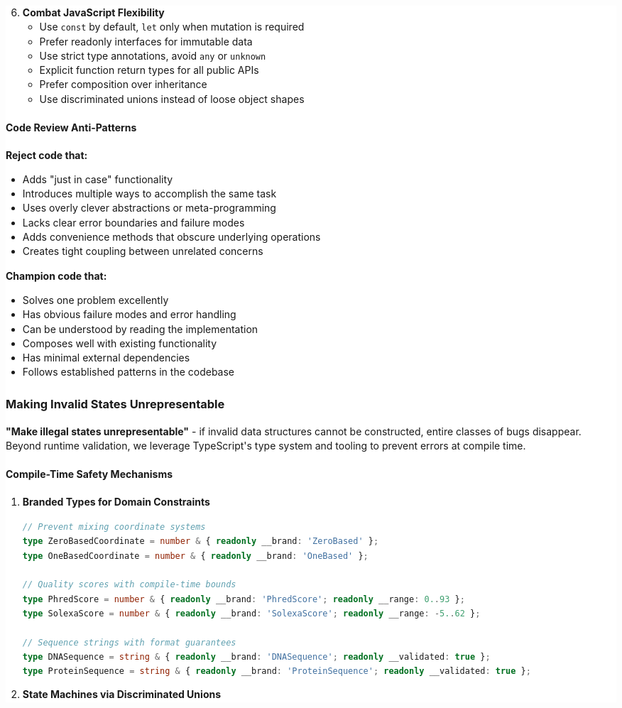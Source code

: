 6. **Combat JavaScript Flexibility**
   - Use `const` by default, `let` only when mutation is required
   - Prefer readonly interfaces for immutable data
   - Use strict type annotations, avoid `any` or `unknown`
   - Explicit function return types for all public APIs
   - Prefer composition over inheritance
   - Use discriminated unions instead of loose object shapes

#### Code Review Anti-Patterns

**Reject code that:**

- Adds "just in case" functionality
- Introduces multiple ways to accomplish the same task
- Uses overly clever abstractions or meta-programming
- Lacks clear error boundaries and failure modes
- Adds convenience methods that obscure underlying operations
- Creates tight coupling between unrelated concerns

**Champion code that:**

- Solves one problem excellently
- Has obvious failure modes and error handling
- Can be understood by reading the implementation
- Composes well with existing functionality
- Has minimal external dependencies
- Follows established patterns in the codebase

### Making Invalid States Unrepresentable

**"Make illegal states unrepresentable"** - if invalid data structures cannot be
constructed, entire classes of bugs disappear. Beyond runtime validation, we
leverage TypeScript's type system and tooling to prevent errors at compile time.

#### Compile-Time Safety Mechanisms

1. **Branded Types for Domain Constraints**

   ```typescript
   // Prevent mixing coordinate systems
   type ZeroBasedCoordinate = number & { readonly __brand: 'ZeroBased' };
   type OneBasedCoordinate = number & { readonly __brand: 'OneBased' };

   // Quality scores with compile-time bounds
   type PhredScore = number & { readonly __brand: 'PhredScore'; readonly __range: 0..93 };
   type SolexaScore = number & { readonly __brand: 'SolexaScore'; readonly __range: -5..62 };

   // Sequence strings with format guarantees
   type DNASequence = string & { readonly __brand: 'DNASequence'; readonly __validated: true };
   type ProteinSequence = string & { readonly __brand: 'ProteinSequence'; readonly __validated: true };
   ```

2. **State Machines via Discriminated Unions**
